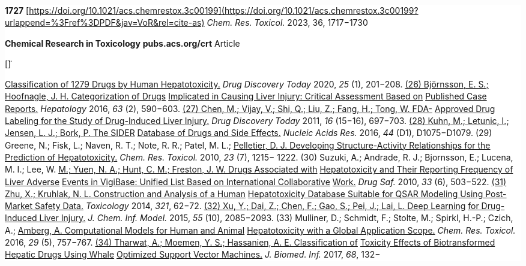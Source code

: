 
**1727** [https://doi.org/10.1021/acs.chemrestox.3c00199](https://doi.org/10.1021/acs.chemrestox.3c00199?urlappend=%3Fref%3DPDF&jav=VoR&rel=cite-as)
_Chem. Res. Toxicol._ 2023, 36, 1717−1730


**Chemical Research in Toxicology** **pubs.acs.org/crt** Article


[̈]



[Classification of 1279 Drugs by Human Hepatotoxicity.](https://doi.org/10.1016/j.drudis.2019.09.022) _Drug_
_Discovery Today_ 2020, _25_ (1), 201−208.
[(26) Björnsson, E. S.; Hoofnagle, J. H. Categorization of Drugs](https://doi.org/10.1002/hep.28323)
[Implicated in Causing Liver Injury: Critical Assessment Based on](https://doi.org/10.1002/hep.28323)
[Published Case Reports.](https://doi.org/10.1002/hep.28323) _Hepatology_ 2016, _63_ (2), 590−603.
[(27) Chen, M.; Vijay, V.; Shi, Q.; Liu, Z.; Fang, H.; Tong, W. FDA-](https://doi.org/10.1016/j.drudis.2011.05.007)
[Approved Drug Labeling for the Study of Drug-Induced Liver Injury.](https://doi.org/10.1016/j.drudis.2011.05.007)
_Drug Discovery Today_ 2011, _16_ (15−16), 697−703.
[(28) Kuhn, M.; Letunic, I.; Jensen, L. J.; Bork, P. The SIDER](https://doi.org/10.1093/nar/gkv1075)
[Database of Drugs and Side Effects.](https://doi.org/10.1093/nar/gkv1075) _Nucleic Acids Res._ 2016, _44_ (D1),
D1075−D1079.
(29) Greene, N.; Fisk, L.; Naven, R. T.; Note, R. R.; Patel, M. L.;
[Pelletier, D. J. Developing Structure-Activity Relationships for the](https://doi.org/10.1021/tx1000865?urlappend=%3Fref%3DPDF&jav=VoR&rel=cite-as)
[Prediction of Hepatotoxicity.](https://doi.org/10.1021/tx1000865?urlappend=%3Fref%3DPDF&jav=VoR&rel=cite-as) _Chem. Res. Toxicol._ 2010, _23_ (7), 1215−
1222.
(30) Suzuki, A.; Andrade, R. J.; Bjornsson, E.; Lucena, M. I.; Lee, W.
[M.; Yuen, N. A.; Hunt, C. M.; Freston, J. W. Drugs Associated with](https://doi.org/10.2165/11535340-000000000-00000)
[Hepatotoxicity and Their Reporting Frequency of Liver Adverse](https://doi.org/10.2165/11535340-000000000-00000)
[Events in VigiBase: Unified List Based on International Collaborative](https://doi.org/10.2165/11535340-000000000-00000)
[Work.](https://doi.org/10.2165/11535340-000000000-00000) _Drug Saf._ 2010, _33_ (6), 503−522.
[(31) Zhu, X.; Kruhlak, N. L. Construction and Analysis of a Human](https://doi.org/10.1016/j.tox.2014.03.009)
[Hepatotoxicity Database Suitable for QSAR Modeling Using Post-](https://doi.org/10.1016/j.tox.2014.03.009)
[Market Safety Data.](https://doi.org/10.1016/j.tox.2014.03.009) _Toxicology_ 2014, _321_, 62−72.
[(32) Xu, Y.; Dai, Z.; Chen, F.; Gao, S.; Pei, J.; Lai, L. Deep Learning](https://doi.org/10.1021/acs.jcim.5b00238?urlappend=%3Fref%3DPDF&jav=VoR&rel=cite-as)
[for Drug-Induced Liver Injury.](https://doi.org/10.1021/acs.jcim.5b00238?urlappend=%3Fref%3DPDF&jav=VoR&rel=cite-as) _J. Chem. Inf. Model._ 2015, _55_ (10),
2085−2093.
(33) Mulliner, D.; Schmidt, F.; Stolte, M.; Spirkl, H.-P.; Czich, A.;
[Amberg, A. Computational Models for Human and Animal](https://doi.org/10.1021/acs.chemrestox.5b00465?urlappend=%3Fref%3DPDF&jav=VoR&rel=cite-as)
[Hepatotoxicity with a Global Application Scope.](https://doi.org/10.1021/acs.chemrestox.5b00465?urlappend=%3Fref%3DPDF&jav=VoR&rel=cite-as) _Chem. Res. Toxicol._
2016, _29_ (5), 757−767.
[(34) Tharwat, A.; Moemen, Y. S.; Hassanien, A. E. Classification of](https://doi.org/10.1016/j.jbi.2017.03.002)
[Toxicity Effects of Biotransformed Hepatic Drugs Using Whale](https://doi.org/10.1016/j.jbi.2017.03.002)
[Optimized Support Vector Machines.](https://doi.org/10.1016/j.jbi.2017.03.002) _J. Biomed. Inf._ 2017, _68_, 132−
